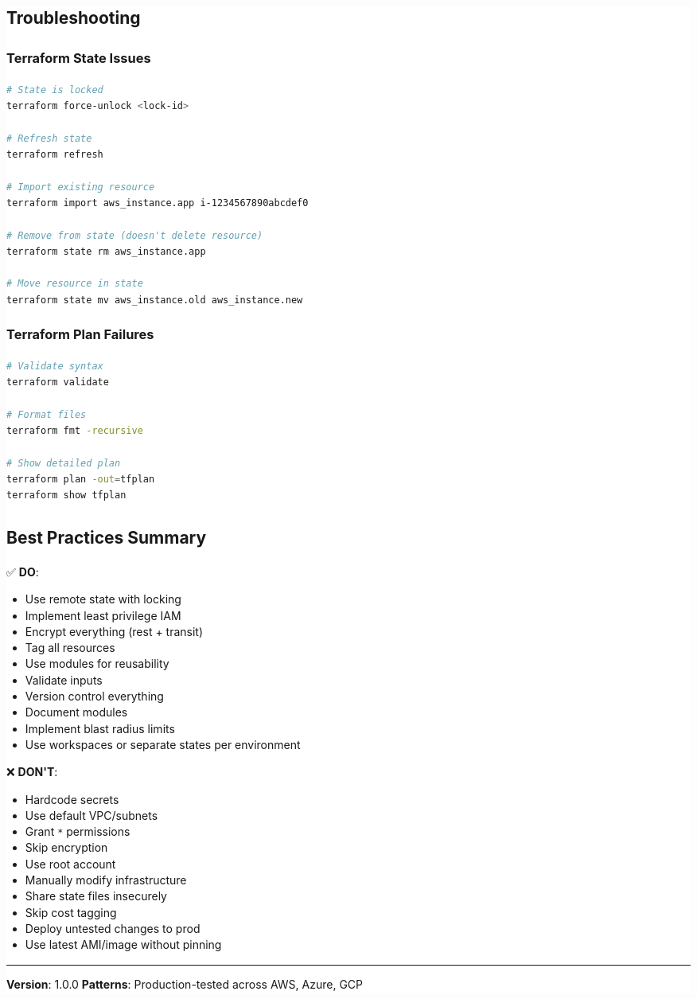 ## Troubleshooting

### Terraform State Issues
```bash
# State is locked
terraform force-unlock <lock-id>

# Refresh state
terraform refresh

# Import existing resource
terraform import aws_instance.app i-1234567890abcdef0

# Remove from state (doesn't delete resource)
terraform state rm aws_instance.app

# Move resource in state
terraform state mv aws_instance.old aws_instance.new
```

### Terraform Plan Failures
```bash
# Validate syntax
terraform validate

# Format files
terraform fmt -recursive

# Show detailed plan
terraform plan -out=tfplan
terraform show tfplan
```

## Best Practices Summary

✅ **DO**:
- Use remote state with locking
- Implement least privilege IAM
- Encrypt everything (rest + transit)
- Tag all resources
- Use modules for reusability
- Validate inputs
- Version control everything
- Document modules
- Implement blast radius limits
- Use workspaces or separate states per environment

❌ **DON'T**:
- Hardcode secrets
- Use default VPC/subnets
- Grant `*` permissions
- Skip encryption
- Use root account
- Manually modify infrastructure
- Share state files insecurely
- Skip cost tagging
- Deploy untested changes to prod
- Use latest AMI/image without pinning

---

**Version**: 1.0.0
**Patterns**: Production-tested across AWS, Azure, GCP
